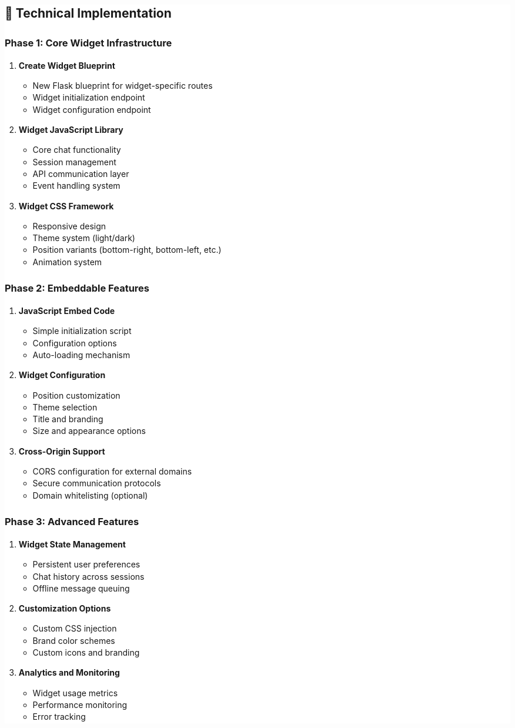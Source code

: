 ## 🔧 Technical Implementation

### Phase 1: Core Widget Infrastructure
1. **Create Widget Blueprint**
   - New Flask blueprint for widget-specific routes
   - Widget initialization endpoint
   - Widget configuration endpoint

2. **Widget JavaScript Library**
   - Core chat functionality
   - Session management
   - API communication layer
   - Event handling system

3. **Widget CSS Framework**
   - Responsive design
   - Theme system (light/dark)
   - Position variants (bottom-right, bottom-left, etc.)
   - Animation system

### Phase 2: Embeddable Features
1. **JavaScript Embed Code**
   - Simple initialization script
   - Configuration options
   - Auto-loading mechanism

2. **Widget Configuration**
   - Position customization
   - Theme selection
   - Title and branding
   - Size and appearance options

3. **Cross-Origin Support**
   - CORS configuration for external domains
   - Secure communication protocols
   - Domain whitelisting (optional)

### Phase 3: Advanced Features
1. **Widget State Management**
   - Persistent user preferences
   - Chat history across sessions
   - Offline message queuing

2. **Customization Options**
   - Custom CSS injection
   - Brand color schemes
   - Custom icons and branding

3. **Analytics and Monitoring**
   - Widget usage metrics
   - Performance monitoring
   - Error tracking
